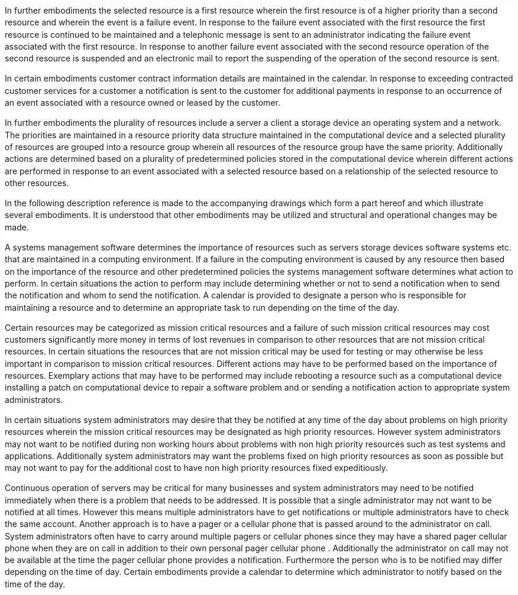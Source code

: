 In further embodiments the selected resource is a first resource wherein the first resource is of a higher priority than a second resource and wherein the event is a failure event. In response to the failure event associated with the first resource the first resource is continued to be maintained and a telephonic message is sent to an administrator indicating the failure event associated with the first resource. In response to another failure event associated with the second resource operation of the second resource is suspended and an electronic mail to report the suspending of the operation of the second resource is sent.

In certain embodiments customer contract information details are maintained in the calendar. In response to exceeding contracted customer services for a customer a notification is sent to the customer for additional payments in response to an occurrence of an event associated with a resource owned or leased by the customer.

In further embodiments the plurality of resources include a server a client a storage device an operating system and a network. The priorities are maintained in a resource priority data structure maintained in the computational device and a selected plurality of resources are grouped into a resource group wherein all resources of the resource group have the same priority. Additionally actions are determined based on a plurality of predetermined policies stored in the computational device wherein different actions are performed in response to an event associated with a selected resource based on a relationship of the selected resource to other resources.

In the following description reference is made to the accompanying drawings which form a part hereof and which illustrate several embodiments. It is understood that other embodiments may be utilized and structural and operational changes may be made.

A systems management software determines the importance of resources such as servers storage devices software systems etc. that are maintained in a computing environment. If a failure in the computing environment is caused by any resource then based on the importance of the resource and other predetermined policies the systems management software determines what action to perform. In certain situations the action to perform may include determining whether or not to send a notification when to send the notification and whom to send the notification. A calendar is provided to designate a person who is responsible for maintaining a resource and to determine an appropriate task to run depending on the time of the day.

Certain resources may be categorized as mission critical resources and a failure of such mission critical resources may cost customers significantly more money in terms of lost revenues in comparison to other resources that are not mission critical resources. In certain situations the resources that are not mission critical may be used for testing or may otherwise be less important in comparison to mission critical resources. Different actions may have to be performed based on the importance of resources. Exemplary actions that may have to be performed may include rebooting a resource such as a computational device installing a patch on computational device to repair a software problem and or sending a notification action to appropriate system administrators.

In certain situations system administrators may desire that they be notified at any time of the day about problems on high priority resources wherein the mission critical resources may be designated as high priority resources. However system administrators may not want to be notified during non working hours about problems with non high priority resources such as test systems and applications. Additionally system administrators may want the problems fixed on high priority resources as soon as possible but may not want to pay for the additional cost to have non high priority resources fixed expeditiously.

Continuous operation of servers may be critical for many businesses and system administrators may need to be notified immediately when there is a problem that needs to be addressed. It is possible that a single administrator may not want to be notified at all times. However this means multiple administrators have to get notifications or multiple administrators have to check the same account. Another approach is to have a pager or a cellular phone that is passed around to the administrator on call. System administrators often have to carry around multiple pagers or cellular phones since they may have a shared pager cellular phone when they are on call in addition to their own personal pager cellular phone . Additionally the administrator on call may not be available at the time the pager cellular phone provides a notification. Furthermore the person who is to be notified may differ depending on the time of day. Certain embodiments provide a calendar to determine which administrator to notify based on the time of the day.
